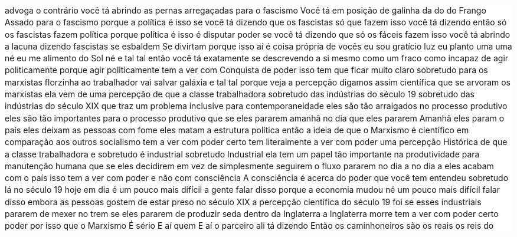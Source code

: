 advoga o contrário você tá abrindo as
pernas arregaçadas para o fascismo Você
tá em posição de galinha da
do do Frango Assado para o fascismo
porque a política é isso se você tá
dizendo que os fascistas só que fazem
isso você tá dizendo então só os
fascistas fazem política porque política
é isso é disputar poder se você tá
dizendo que só os fáceis fazem isso você
tá abrindo a lacuna dizendo fascistas se
esbaldem Se divirtam porque isso aí é
coisa própria de vocês eu sou gratício
luz eu planto uma uma né eu me alimento
do Sol né e tal tal então você tá
exatamente se descrevendo a si mesmo
como um fraco como incapaz de agir
politicamente porque agir politicamente
tem a ver com Conquista de poder isso
tem que ficar muito claro sobretudo para
os marxistas
florzinha
ao trabalhador vai salvar galáxia e tal
tal porque veja a percepção digamos
assim científica que se arvoram os
marxistas ela vem de uma percepção de
que a classe trabalhadora
sobretudo das indústrias do século 19
sobretudo das indústrias do século XIX
que traz um problema inclusive para
contemporaneidade eles são tão
arraigados no processo produtivo eles
são tão importantes para o processo
produtivo que se eles pararem amanhã no
dia que eles pararem Amanhã eles param o
país eles deixam as pessoas com fome
eles matam a estrutura política então a
ideia de que o Marxismo é científico em
comparação aos outros socialismo tem a
ver com poder certo tem literalmente a
ver com poder uma percepção Histórica de
que a classe trabalhadora e sobretudo é
industrial sobretudo Industrial ela tem
um papel tão importante na produtividade
para manutenção humana que se eles
decidirem em vez de simplesmente
seguirem o fluxo pararem no dia a no dia
a eles acabam com o país isso tem a ver
com poder e não com consciência A
consciência é acerca do poder que você
tem entendeu sobretudo lá no século 19
hoje em dia é um pouco mais difícil a
gente falar disso porque a economia
mudou né um pouco mais difícil falar
disso embora as pessoas gostem de estar
preso no século XIX a percepção
científica do século 19 foi se esses
industriais pararem de mexer no trem se
eles pararem de produzir seda dentro da
Inglaterra a Inglaterra morre tem a ver
com poder certo poder por isso que o
Marxismo É sério E aí quem E aí o
parceiro ali tá dizendo Então os
caminhoneiros são os reais os reis do
